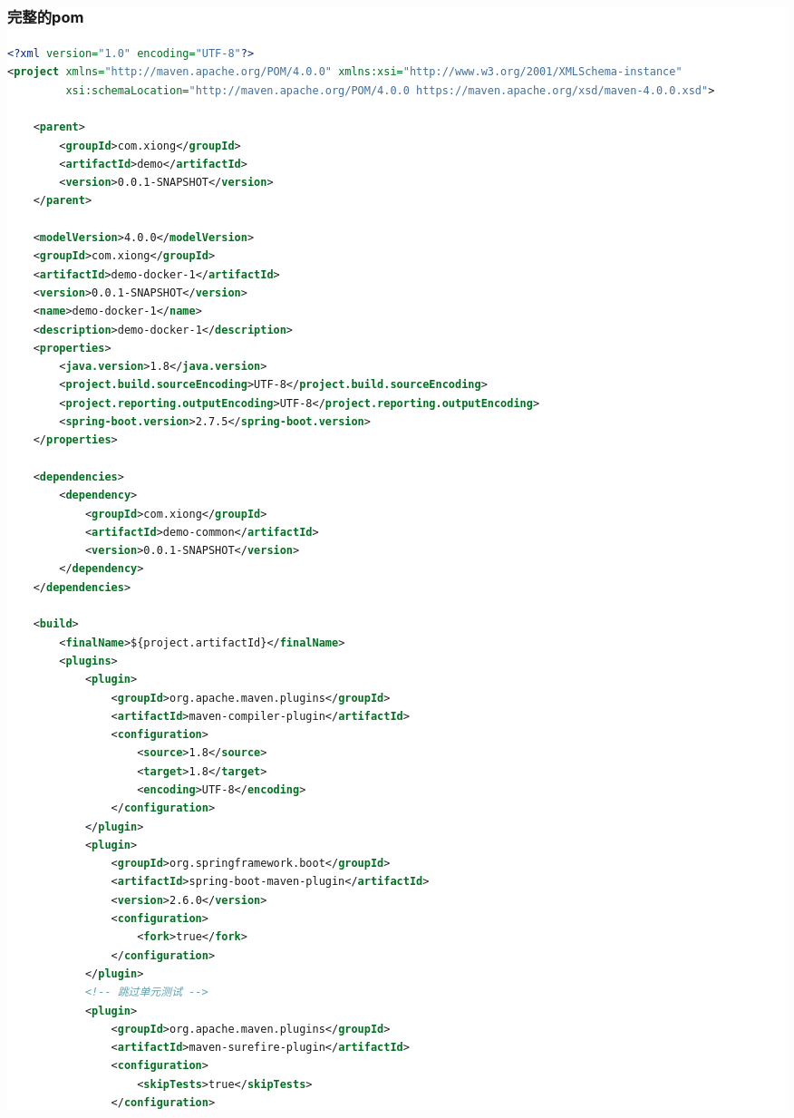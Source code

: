 ### 完整的pom

```xml
<?xml version="1.0" encoding="UTF-8"?>
<project xmlns="http://maven.apache.org/POM/4.0.0" xmlns:xsi="http://www.w3.org/2001/XMLSchema-instance"
         xsi:schemaLocation="http://maven.apache.org/POM/4.0.0 https://maven.apache.org/xsd/maven-4.0.0.xsd">

    <parent>
        <groupId>com.xiong</groupId>
        <artifactId>demo</artifactId>
        <version>0.0.1-SNAPSHOT</version>
    </parent>

    <modelVersion>4.0.0</modelVersion>
    <groupId>com.xiong</groupId>
    <artifactId>demo-docker-1</artifactId>
    <version>0.0.1-SNAPSHOT</version>
    <name>demo-docker-1</name>
    <description>demo-docker-1</description>
    <properties>
        <java.version>1.8</java.version>
        <project.build.sourceEncoding>UTF-8</project.build.sourceEncoding>
        <project.reporting.outputEncoding>UTF-8</project.reporting.outputEncoding>
        <spring-boot.version>2.7.5</spring-boot.version>
    </properties>

    <dependencies>
        <dependency>
            <groupId>com.xiong</groupId>
            <artifactId>demo-common</artifactId>
            <version>0.0.1-SNAPSHOT</version>
        </dependency>
    </dependencies>

    <build>
        <finalName>${project.artifactId}</finalName>
        <plugins>
            <plugin>
                <groupId>org.apache.maven.plugins</groupId>
                <artifactId>maven-compiler-plugin</artifactId>
                <configuration>
                    <source>1.8</source>
                    <target>1.8</target>
                    <encoding>UTF-8</encoding>
                </configuration>
            </plugin>
            <plugin>
                <groupId>org.springframework.boot</groupId>
                <artifactId>spring-boot-maven-plugin</artifactId>
                <version>2.6.0</version>
                <configuration>
                    <fork>true</fork>
                </configuration>
            </plugin>
            <!-- 跳过单元测试 -->
            <plugin>
                <groupId>org.apache.maven.plugins</groupId>
                <artifactId>maven-surefire-plugin</artifactId>
                <configuration>
                    <skipTests>true</skipTests>
                </configuration>
```